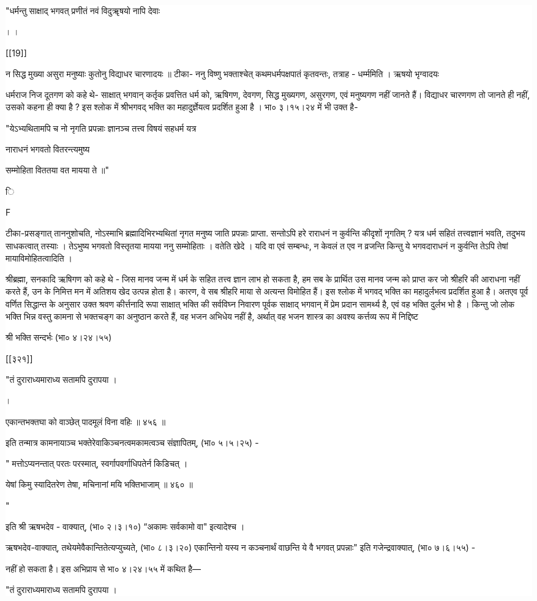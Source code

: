 "धर्मन्तु साक्षाद् भगवत् प्रणीतं नवं विदुॠषयो नापि देवाः 

। । 

[[19]]

न सिद्ध मुख्या असुरा मनुष्याः कुतोनु विद्याधर चारणादयः ॥ टीका- ननु विष्णु भक्ताश्चेत् कथमधर्मपक्षपातं कृतवन्तः, तत्राह - धर्म्ममिति । ऋषयो भृग्वादयः 

धर्मराज निज दूतगण को कहे थे- साक्षात् भगवान् कर्तृक प्रवत्तित धर्म को, ऋषिगण, देवगण, सिद्ध मुख्यगण, असुरगण, एवं मनुष्यगण नहीं जानते हैं। विद्याधर चारणगण तो जानते ही नहीं, उसको कहना ही क्या है ? इस श्लोक में श्रीभगवद् भक्ति का महादुर्ज्ञेयत्व प्रदर्शित हुआ है । भा० ३।१५।२४ में भी उक्त है- 

"येऽभ्यथितामपि च नो नृगति प्रपन्नाः ज्ञानञ्च तत्त्व विषयं सहधर्म यत्र 

नाराधनं भगवतो वितरन्त्यमुष्य 

सम्मोहिता विततया वत मायया ते ॥" 

ि 

F 

टीका-प्रसङ्गात् ताननुशोचति, नोऽस्माभि ब्रह्मादिभिरभ्यथितां नृगत मनुष्य जाति प्रपन्नाः प्राप्ता. सन्तोऽपि हरे राराधनं न कुर्वन्ति कीदृशों नृगतिम् ? यत्र धर्म सहितं तत्त्वज्ञानं भवति, तदुभय साधकत्वात् तस्याः । तेऽभुष्य भगवतो विस्तृतया मायया ननु सम्मोहिताः । वतेति खेदे । यदि वा एवं सम्बन्धः, न केवलं त एव न व्रजन्ति किन्तु ये भगवदाराधनं न कुर्वन्ति तेऽपि तेषां मायाविमोहितत्वादिति । 

श्रीब्रह्मा, सनकादि ऋषिगण को कहे थे - जिस मानव जन्म में धर्म के सहित तत्त्व ज्ञान लाभ हो सकता है, हम सब के प्रार्थित उस मानव जन्म को प्राप्त कर जो श्रीहरि की आराधना नहीं करते हैं, उन के निमित्त मन में अतिशय खेद उत्पन्न होता है। कारण, वे सब श्रीहरि माया से अत्यन्त विमोहित हैं। इस श्लोक में भगवद् भक्ति का महादुर्लभत्व प्रदर्शित हुआ है। अतएव पूर्व वर्णित सिद्धान्त के अनुसार उक्त श्रवण कीर्त्तनादि रूपा साक्षात् भक्ति की सर्वविघ्न निवारण पूर्वक साक्षाद् भगवान् में प्रेम प्रदान सामर्थ्य है, एवं वह भक्ति दुर्लभ भो है । किन्तु जो लोक भक्ति भिन्न वस्तु कामना से भक्तचङ्ग का अनुष्ठान करते हैं, वह भजन अभिधेय नहीं है, अर्थात् वह भजन शास्त्र का अवश्य कर्त्तव्य रूप में निद्दिष्ट 

श्री भक्ति सन्दर्भः (भा० ४।२४।५५) 

[[३२१]]

"तं दुराराध्यमाराध्य सतामपि दुरापया । 

। 

एकान्तभक्तघा को वाञ्छेत् पादमूलं विना वहिः ॥ ४५६ ॥ 

इति तन्मात्र कामनायाञ्च भक्तेरेवाकिञ्चनत्वमकामत्वञ्च संज्ञापितम्, (भा० ५।५।२५) - 

" मत्तोऽप्यनन्तात् परतः परस्मात्, स्वर्गापवर्गाधिपतेर्न किडिचत् । 

येषां किमु स्यादितरेण तेषा, मचिनानां मयि भक्तिभाजाम् ॥ ४६० ॥ 

" 

इति श्री ऋषभदेव - वाक्यात्, (भा० २।३।१०) “अकामः सर्वकामो वा" इत्यादेश्च । 

ऋषभदेव-वाक्यात्, तथेयमेवैकान्तितेत्यप्युच्यते, (भा० ८।३।२०) एकान्तिनो यस्य न कञ्चनार्थं वाछन्ति ये वै भगवत् प्रपन्नाः" इति गजेन्द्रवाक्यात्, (भा० ७।६।५५) - 

नहीं हो सकता है। इस अभिप्राय से भा० ४।२४।५५ में कथित है— 

"तं दुराराध्यमाराध्य सतामपि दुरापया । 

